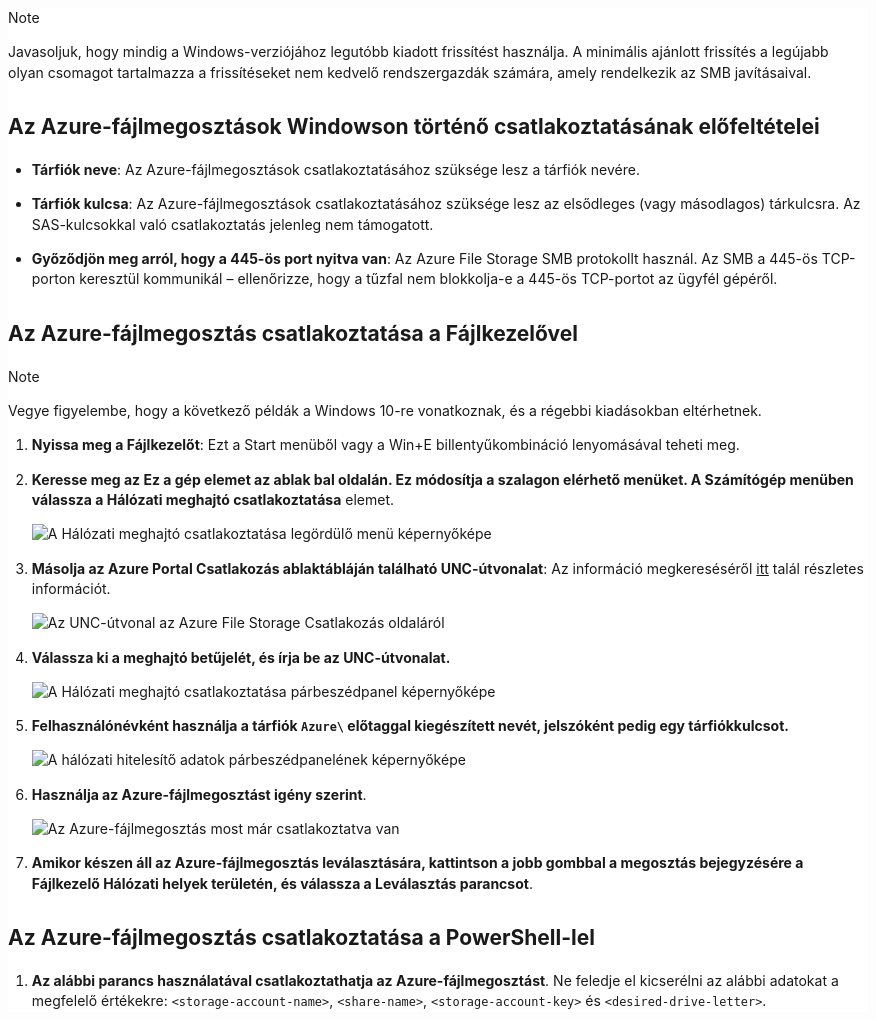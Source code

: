> [!Note]  
> Javasoljuk, hogy mindig a Windows-verziójához legutóbb kiadott frissítést használja. A minimális ajánlott frissítés a legújabb olyan csomagot tartalmazza a frissítéseket nem kedvelő rendszergazdák számára, amely rendelkezik az SMB javításaival.

## <a name="aprerequisites-for-mounting-azure-file-share-with-windows"></a></a>Az Azure-fájlmegosztások Windowson történő csatlakoztatásának előfeltételei 
* **Tárfiók neve**: Az Azure-fájlmegosztások csatlakoztatásához szüksége lesz a tárfiók nevére.

* **Tárfiók kulcsa**: Az Azure-fájlmegosztások csatlakoztatásához szüksége lesz az elsődleges (vagy másodlagos) tárkulcsra. Az SAS-kulcsokkal való csatlakoztatás jelenleg nem támogatott.

* **Győződjön meg arról, hogy a 445-ös port nyitva van**: Az Azure File Storage SMB protokollt használ. Az SMB a 445-ös TCP-porton keresztül kommunikál – ellenőrizze, hogy a tűzfal nem blokkolja-e a 445-ös TCP-portot az ügyfél gépéről.

## <a name="mount-the-azure-file-share-with-file-explorer"></a>Az Azure-fájlmegosztás csatlakoztatása a Fájlkezelővel
> [!Note]  
> Vegye figyelembe, hogy a következő példák a Windows 10-re vonatkoznak, és a régebbi kiadásokban eltérhetnek. 

1. **Nyissa meg a Fájlkezelőt**: Ezt a Start menüből vagy a Win+E billentyűkombináció lenyomásával teheti meg.

2. **Keresse meg az Ez a gép elemet az ablak bal oldalán. Ez módosítja a szalagon elérhető menüket. A Számítógép menüben válassza a Hálózati meghajtó csatlakoztatása**  elemet.
    
    ![A Hálózati meghajtó csatlakoztatása legördülő menü képernyőképe](media/storage-file-how-to-use-files-windows/1_MountOnWindows10.png)

3. **Másolja az Azure Portal Csatlakozás ablaktábláján található UNC-útvonalat**: Az információ megkereséséről [itt](storage-file-how-to-use-files-portal.md#connect-to-file-share) talál részletes információt.

    ![Az UNC-útvonal az Azure File Storage Csatlakozás oldaláról](media/storage-file-how-to-use-files-windows/portal_netuse_connect.png)

4. **Válassza ki a meghajtó betűjelét, és írja be az UNC-útvonalat.** 
    
    ![A Hálózati meghajtó csatlakoztatása párbeszédpanel képernyőképe](media/storage-file-how-to-use-files-windows/2_MountOnWindows10.png)

5. **Felhasználónévként használja a tárfiók `Azure\` előtaggal kiegészített nevét, jelszóként pedig egy tárfiókkulcsot.**
    
    ![A hálózati hitelesítő adatok párbeszédpanelének képernyőképe](media/storage-file-how-to-use-files-windows/3_MountOnWindows10.png)

6. **Használja az Azure-fájlmegosztást igény szerint**.
    
    ![Az Azure-fájlmegosztás most már csatlakoztatva van](media/storage-file-how-to-use-files-windows/4_MountOnWindows10.png)

7. **Amikor készen áll az Azure-fájlmegosztás leválasztására, kattintson a jobb gombbal a megosztás bejegyzésére a Fájlkezelő Hálózati helyek területén, és válassza a Leválasztás parancsot**.

## <a name="mount-the-azure-file-share-with-powershell"></a>Az Azure-fájlmegosztás csatlakoztatása a PowerShell-lel
1. **Az alábbi parancs használatával csatlakoztathatja az Azure-fájlmegosztást**. Ne feledje el kicserélni az alábbi adatokat a megfelelő értékekre: `<storage-account-name>`, `<share-name>`, `<storage-account-key>` és `<desired-drive-letter>`.
